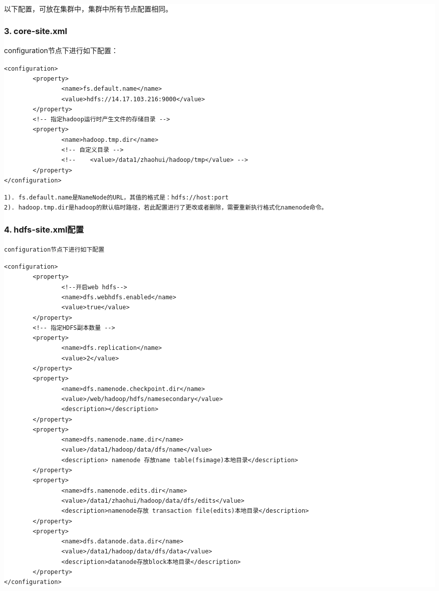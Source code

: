 以下配置，可放在集群中，集群中所有节点配置相同。
###    3. core-site.xml
configuration节点下进行如下配置：

```
<configuration>
        <property>  
                <name>fs.default.name</name>  
                <value>hdfs://14.17.103.216:9000</value>  
        </property> 
        <!-- 指定hadoop运行时产生文件的存储目录 -->
        <property>
                <name>hadoop.tmp.dir</name>            
                <!-- 自定义目录 -->
                <!--    <value>/data1/zhaohui/hadoop/tmp</value> -->
        </property>
</configuration>
```

    1). fs.default.name是NameNode的URL，其值的格式是：hdfs://host:port
    2). hadoop.tmp.dir是hadoop的默认临时路径，若此配置进行了更改或者删除，需要重新执行格式化namenode命令。
 ###   4. hdfs-site.xml配置
    configuration节点下进行如下配置

```
<configuration>
        <property>  
                <!--开启web hdfs-->  
                <name>dfs.webhdfs.enabled</name>  
                <value>true</value>  
        </property>  
        <!-- 指定HDFS副本数量 -->
        <property>  
                <name>dfs.replication</name>  
                <value>2</value>  
        </property>
        <property>
                <name>dfs.namenode.checkpoint.dir</name>
                <value>/web/hadoop/hdfs/namesecondary</value>
                <description></description>
        </property>
        <property>  
                <name>dfs.namenode.name.dir</name>  
                <value>/data1/hadoop/data/dfs/name</value>  
                <description> namenode 存放name table(fsimage)本地目录</description>  
        </property>  
        <property>  
                <name>dfs.namenode.edits.dir</name>  
                <value>/data1/zhaohui/hadoop/data/dfs/edits</value>  
                <description>namenode存放 transaction file(edits)本地目录</description>  
        </property>  
        <property>  
                <name>dfs.datanode.data.dir</name>  
                <value>/data1/hadoop/data/dfs/data</value>  
                <description>datanode存放block本地目录</description>  
        </property>  
</configuration>
```
